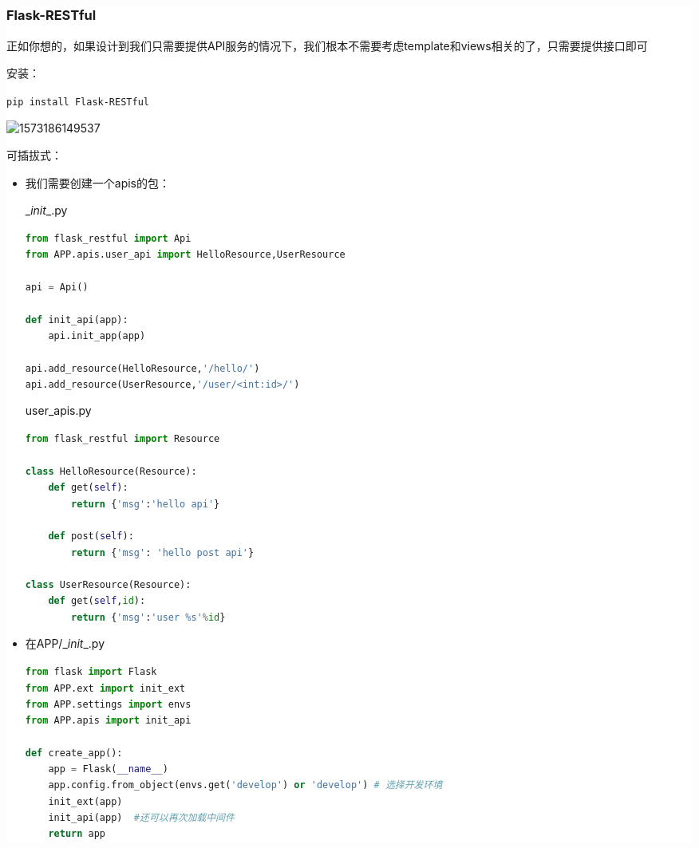 

### Flask-RESTful

正如你想的，如果设计到我们只需要提供API服务的情况下，我们根本不需要考虑template和views相关的了，只需要提供接口即可

安装：

```
pip install Flask-RESTful
```

![1573186149537](C:\Users\wanglixing\Desktop\知识点复习\Django\gif\1573186149537.png)

可插拔式：

- 我们需要创建一个apis的包：

  \__init__.py

  ```python
  from flask_restful import Api
  from APP.apis.user_api import HelloResource,UserResource
  
  api = Api()
  
  def init_api(app):
      api.init_app(app)
  
  api.add_resource(HelloResource,'/hello/')
  api.add_resource(UserResource,'/user/<int:id>/')
  ```

  user_apis.py

  ```python
  from flask_restful import Resource
  
  class HelloResource(Resource):
      def get(self):
          return {'msg':'hello api'}
  
      def post(self):
          return {'msg': 'hello post api'}
  
  class UserResource(Resource):
      def get(self,id):
          return {'msg':'user %s'%id}
  ```

- 在APP/\__init__.py

  ```python
  from flask import Flask
  from APP.ext import init_ext
  from APP.settings import envs
  from APP.apis import init_api
  
  def create_app():
      app = Flask(__name__)
      app.config.from_object(envs.get('develop') or 'develop') # 选择开发环境
      init_ext(app)
      init_api(app)  #还可以再次加载中间件
      return app
  ```

  

